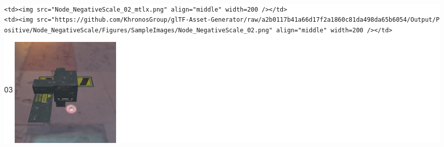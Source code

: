     <td><img src="Node_NegativeScale_02_mtlx.png" align="middle" width=200 /></td>
    <td><img src="https://github.com/KhronosGroup/glTF-Asset-Generator/raw/a2b0117b41a66d17f2a1860c81da498da65b6054/Output/Positive/Node_NegativeScale/Figures/SampleImages/Node_NegativeScale_02.png" align="middle" width=200 /></td>
  </tr>
  <tr align="middle">
    <td>03</td>
    <td><img src="Node_NegativeScale_03_preview.png" align="middle" width=200 /></td>